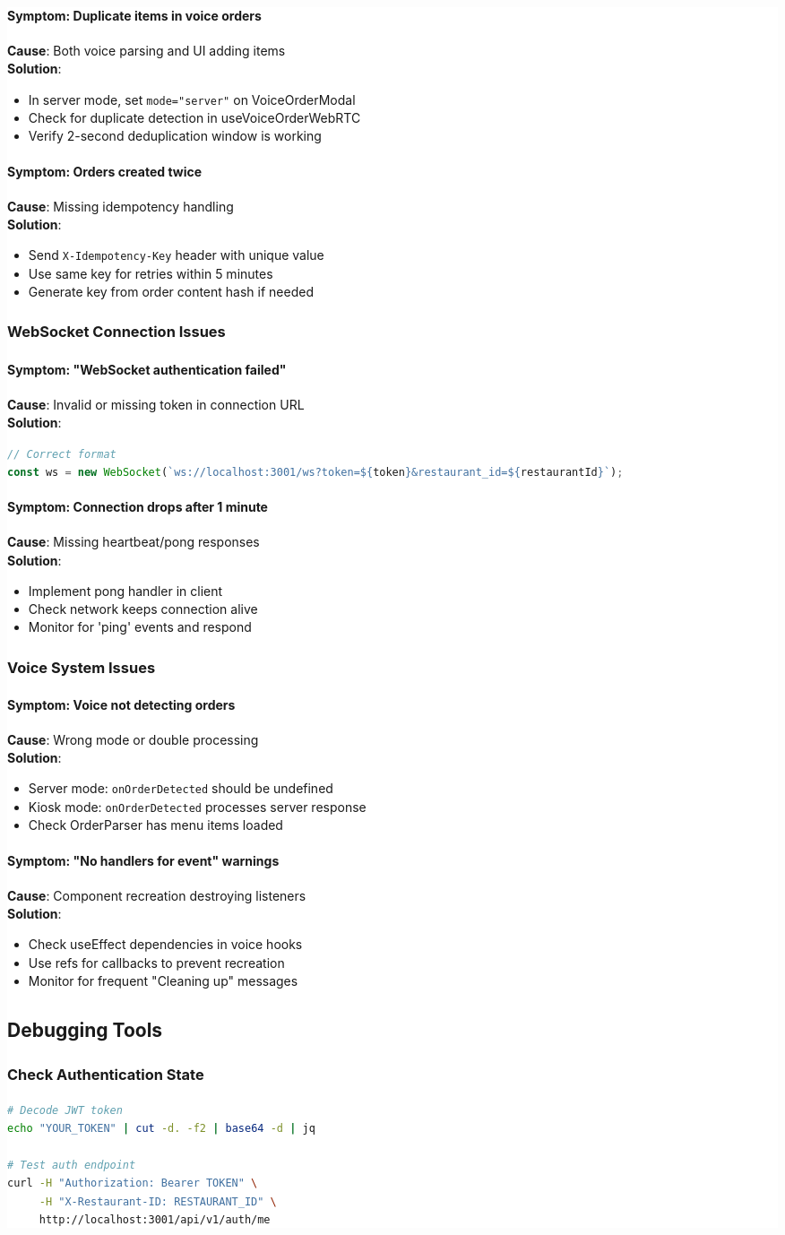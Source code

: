 #### Symptom: Duplicate items in voice orders
**Cause**: Both voice parsing and UI adding items  
**Solution**:
- In server mode, set `mode="server"` on VoiceOrderModal
- Check for duplicate detection in useVoiceOrderWebRTC
- Verify 2-second deduplication window is working

#### Symptom: Orders created twice
**Cause**: Missing idempotency handling  
**Solution**:
- Send `X-Idempotency-Key` header with unique value
- Use same key for retries within 5 minutes
- Generate key from order content hash if needed

### WebSocket Connection Issues

#### Symptom: "WebSocket authentication failed"
**Cause**: Invalid or missing token in connection URL  
**Solution**:
```javascript
// Correct format
const ws = new WebSocket(`ws://localhost:3001/ws?token=${token}&restaurant_id=${restaurantId}`);
```

#### Symptom: Connection drops after 1 minute
**Cause**: Missing heartbeat/pong responses  
**Solution**:
- Implement pong handler in client
- Check network keeps connection alive
- Monitor for 'ping' events and respond

### Voice System Issues

#### Symptom: Voice not detecting orders
**Cause**: Wrong mode or double processing  
**Solution**:
- Server mode: `onOrderDetected` should be undefined
- Kiosk mode: `onOrderDetected` processes server response
- Check OrderParser has menu items loaded

#### Symptom: "No handlers for event" warnings
**Cause**: Component recreation destroying listeners  
**Solution**:
- Check useEffect dependencies in voice hooks
- Use refs for callbacks to prevent recreation
- Monitor for frequent "Cleaning up" messages

## Debugging Tools

### Check Authentication State
```bash
# Decode JWT token
echo "YOUR_TOKEN" | cut -d. -f2 | base64 -d | jq

# Test auth endpoint
curl -H "Authorization: Bearer TOKEN" \
     -H "X-Restaurant-ID: RESTAURANT_ID" \
     http://localhost:3001/api/v1/auth/me
```
